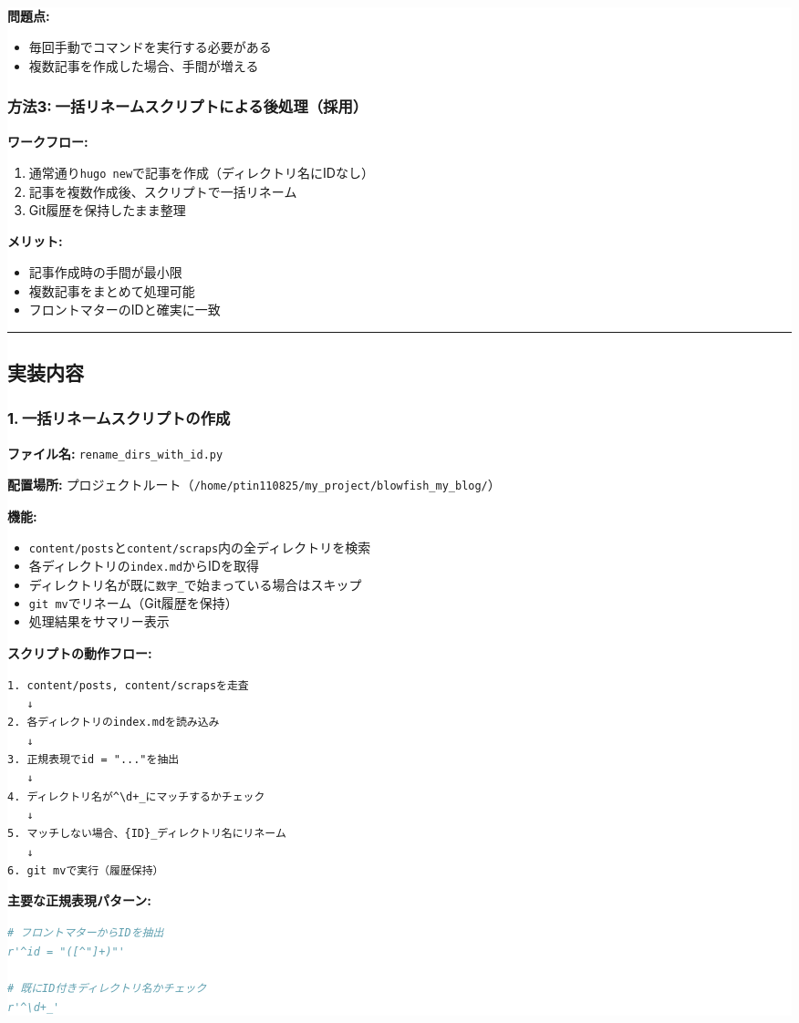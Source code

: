 **問題点:**
- 毎回手動でコマンドを実行する必要がある
- 複数記事を作成した場合、手間が増える

### 方法3: 一括リネームスクリプトによる後処理（採用）

**ワークフロー:**
1. 通常通り`hugo new`で記事を作成（ディレクトリ名にIDなし）
2. 記事を複数作成後、スクリプトで一括リネーム
3. Git履歴を保持したまま整理

**メリット:**
- 記事作成時の手間が最小限
- 複数記事をまとめて処理可能
- フロントマターのIDと確実に一致

---

## 実装内容

### 1. 一括リネームスクリプトの作成

**ファイル名:** `rename_dirs_with_id.py`

**配置場所:** プロジェクトルート（`/home/ptin110825/my_project/blowfish_my_blog/`）

**機能:**
- `content/posts`と`content/scraps`内の全ディレクトリを検索
- 各ディレクトリの`index.md`からIDを取得
- ディレクトリ名が既に`数字_`で始まっている場合はスキップ
- `git mv`でリネーム（Git履歴を保持）
- 処理結果をサマリー表示

**スクリプトの動作フロー:**

```
1. content/posts, content/scrapsを走査
   ↓
2. 各ディレクトリのindex.mdを読み込み
   ↓
3. 正規表現でid = "..."を抽出
   ↓
4. ディレクトリ名が^\d+_にマッチするかチェック
   ↓
5. マッチしない場合、{ID}_ディレクトリ名にリネーム
   ↓
6. git mvで実行（履歴保持）
```

**主要な正規表現パターン:**

```python
# フロントマターからIDを抽出
r'^id = "([^"]+)"'

# 既にID付きディレクトリ名かチェック
r'^\d+_'
```

